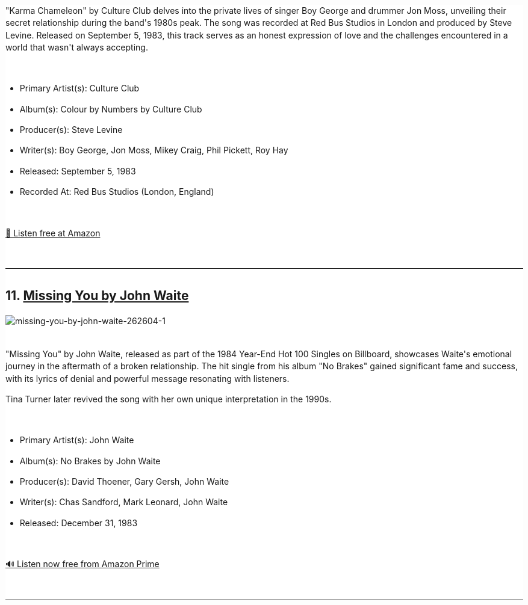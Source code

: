 "Karma Chameleon" by Culture Club delves into the private lives of singer Boy George and drummer Jon Moss, unveiling their secret relationship during the band's 1980s peak. The song was recorded at Red Bus Studios in London and produced by Steve Levine. Released on September 5, 1983, this track serves as an honest expression of love and the challenges encountered in a world that wasn't always accepting.

<br>

- Primary Artist(s): Culture Club

- Album(s): Colour by Numbers by Culture Club

- Producer(s): Steve Levine

- Writer(s): Boy George, Jon Moss, Mikey Craig, Phil Pickett, Roy Hay

- Released: September 5, 1983

- Recorded At: Red Bus Studios (London, England)

<br>

[🎵 Listen free at Amazon](https://serp.ly/amazonprime)

<br>

<hr>

## 11. [Missing You by John Waite](https://serp.ly/amazon/Missing+You+by%C2%A0John%C2%A0Waite?i=digital-music)

<div class="image"><img alt="missing-you-by-john-waite-262604-1" height="540" src="https://imagedelivery.net/XRNHhJkVKCwA1q8dBxfEtw/missing-you-by-john-waite-262604-1/h=540,fit=pad,background=black"/></div>

<br>

"Missing You" by John Waite, released as part of the 1984 Year-End Hot 100 Singles on Billboard, showcases Waite's emotional journey in the aftermath of a broken relationship. The hit single from his album "No Brakes" gained significant fame and success, with its lyrics of denial and powerful message resonating with listeners.

Tina Turner later revived the song with her own unique interpretation in the 1990s.

<br>

- Primary Artist(s): John Waite

- Album(s): No Brakes by John Waite

- Producer(s): David Thoener, Gary Gersh, John Waite

- Writer(s): Chas Sandford, Mark Leonard, John Waite

- Released: December 31, 1983

<br>

[🔊 Listen now free from Amazon Prime](https://serp.ly/amazonprime)

<br>

<hr>
